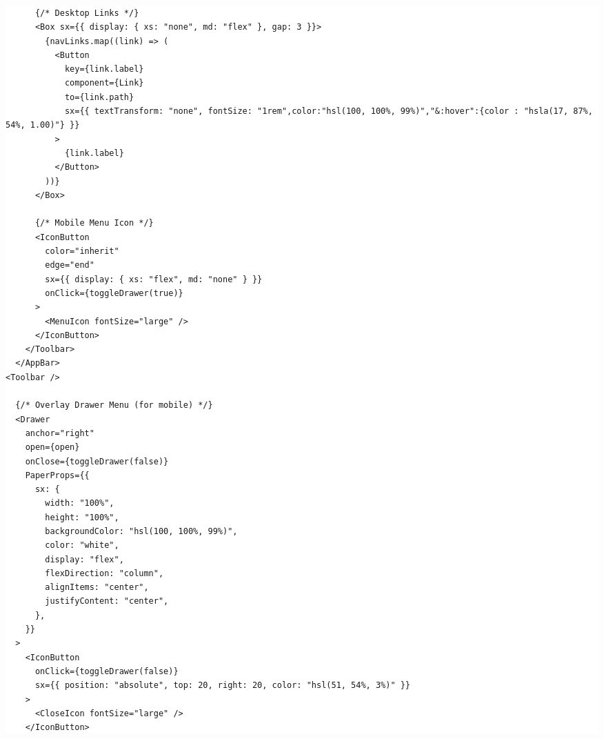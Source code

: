           {/* Desktop Links */}
          <Box sx={{ display: { xs: "none", md: "flex" }, gap: 3 }}>
            {navLinks.map((link) => (
              <Button
                key={link.label}
                component={Link}
                to={link.path}
                sx={{ textTransform: "none", fontSize: "1rem",color:"hsl(100, 100%, 99%)","&:hover":{color : "hsla(17, 87%, 54%, 1.00)"} }}
              >
                {link.label}
              </Button>
            ))}
          </Box>

          {/* Mobile Menu Icon */}
          <IconButton
            color="inherit"
            edge="end"
            sx={{ display: { xs: "flex", md: "none" } }}
            onClick={toggleDrawer(true)}
          >
            <MenuIcon fontSize="large" />
          </IconButton>
        </Toolbar>
      </AppBar>
    <Toolbar />

      {/* Overlay Drawer Menu (for mobile) */}
      <Drawer
        anchor="right"
        open={open}
        onClose={toggleDrawer(false)}
        PaperProps={{
          sx: {
            width: "100%",
            height: "100%",
            backgroundColor: "hsl(100, 100%, 99%)",
            color: "white",
            display: "flex",
            flexDirection: "column",
            alignItems: "center",
            justifyContent: "center",
          },
        }}
      >
        <IconButton
          onClick={toggleDrawer(false)}
          sx={{ position: "absolute", top: 20, right: 20, color: "hsl(51, 54%, 3%)" }}
        >
          <CloseIcon fontSize="large" />
        </IconButton>
